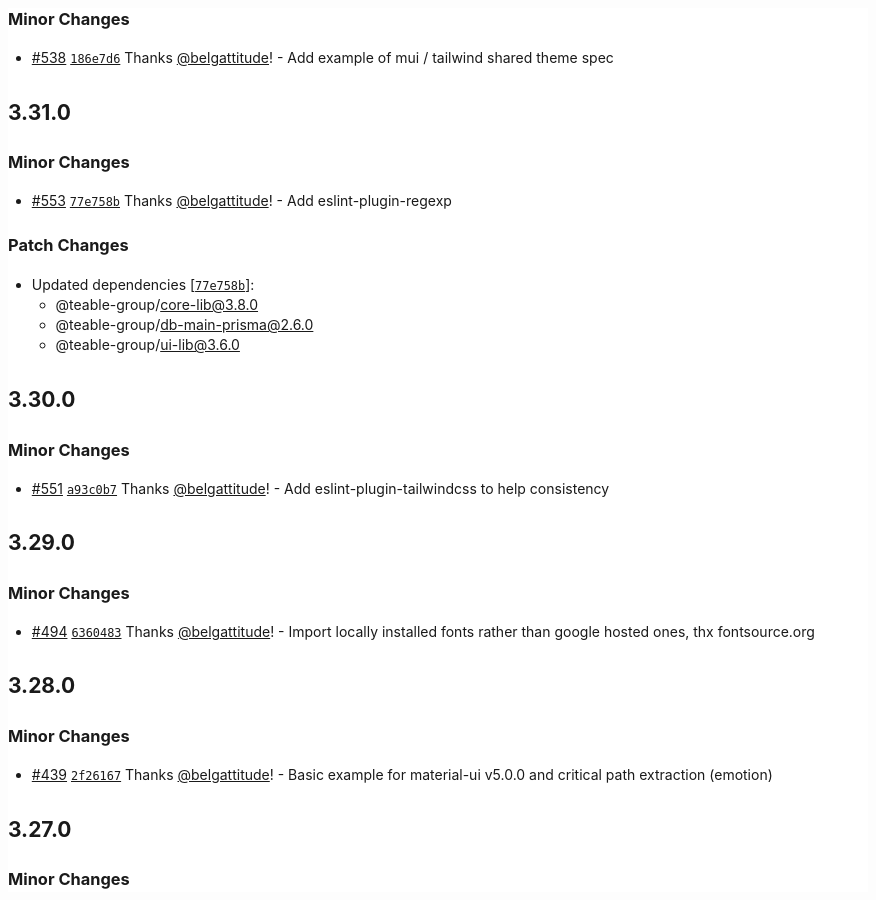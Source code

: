 ### Minor Changes

- [#538](https://github.com/teable-group/teable/pull/538) [`186e7d6`](https://github.com/teable-group/teable/commit/186e7d674b4e93d0e7067b2e80af7b98d52c42e2) Thanks [@belgattitude](https://github.com/belgattitude)! - Add example of mui / tailwind shared theme spec

## 3.31.0

### Minor Changes

- [#553](https://github.com/teable-group/teable/pull/553) [`77e758b`](https://github.com/teable-group/teable/commit/77e758bbed1bc4f13b99cdd0ed90fa11fde9518f) Thanks [@belgattitude](https://github.com/belgattitude)! - Add eslint-plugin-regexp

### Patch Changes

- Updated dependencies [[`77e758b`](https://github.com/teable-group/teable/commit/77e758bbed1bc4f13b99cdd0ed90fa11fde9518f)]:
  - @teable-group/core-lib@3.8.0
  - @teable-group/db-main-prisma@2.6.0
  - @teable-group/ui-lib@3.6.0

## 3.30.0

### Minor Changes

- [#551](https://github.com/teable-group/teable/pull/551) [`a93c0b7`](https://github.com/teable-group/teable/commit/a93c0b76875073cb27ed76f31f793e2cbf4af107) Thanks [@belgattitude](https://github.com/belgattitude)! - Add eslint-plugin-tailwindcss to help consistency

## 3.29.0

### Minor Changes

- [#494](https://github.com/teable-group/teable/pull/494) [`6360483`](https://github.com/teable-group/teable/commit/63604839a2b8a2caac59e461d533100b5f9146aa) Thanks [@belgattitude](https://github.com/belgattitude)! - Import locally installed fonts rather than google hosted ones, thx fontsource.org

## 3.28.0

### Minor Changes

- [#439](https://github.com/teable-group/teable/pull/439) [`2f26167`](https://github.com/teable-group/teable/commit/2f2616760b024bb887d52f200d0943e57da69f61) Thanks [@belgattitude](https://github.com/belgattitude)! - Basic example for material-ui v5.0.0 and critical path extraction (emotion)

## 3.27.0

### Minor Changes
